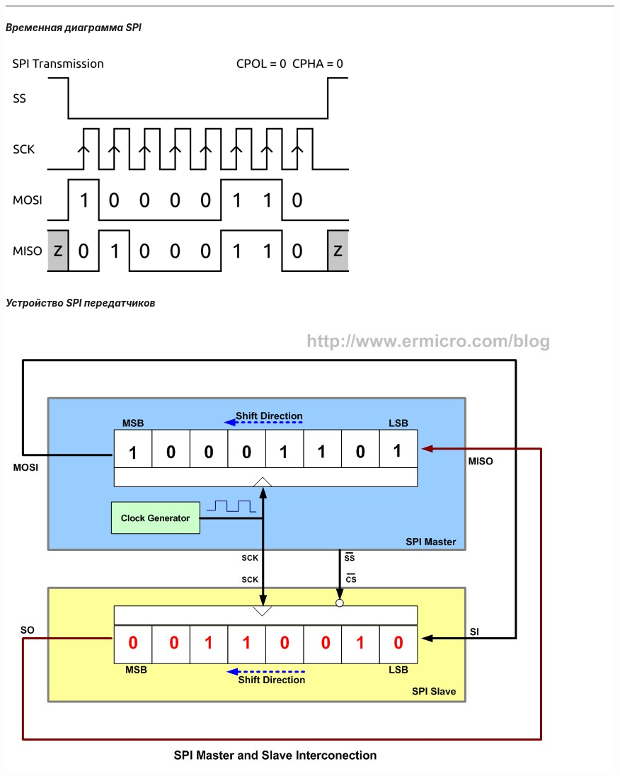 ----

<div class="row"><div class="col">

##### Временная диаграмма SPI

![](../fig/io-spi-wave-diagram.png)

</div><div class="col">

##### Устройство SPI передатчиков

![](../fig/io-spi-shift-register.jpg)
